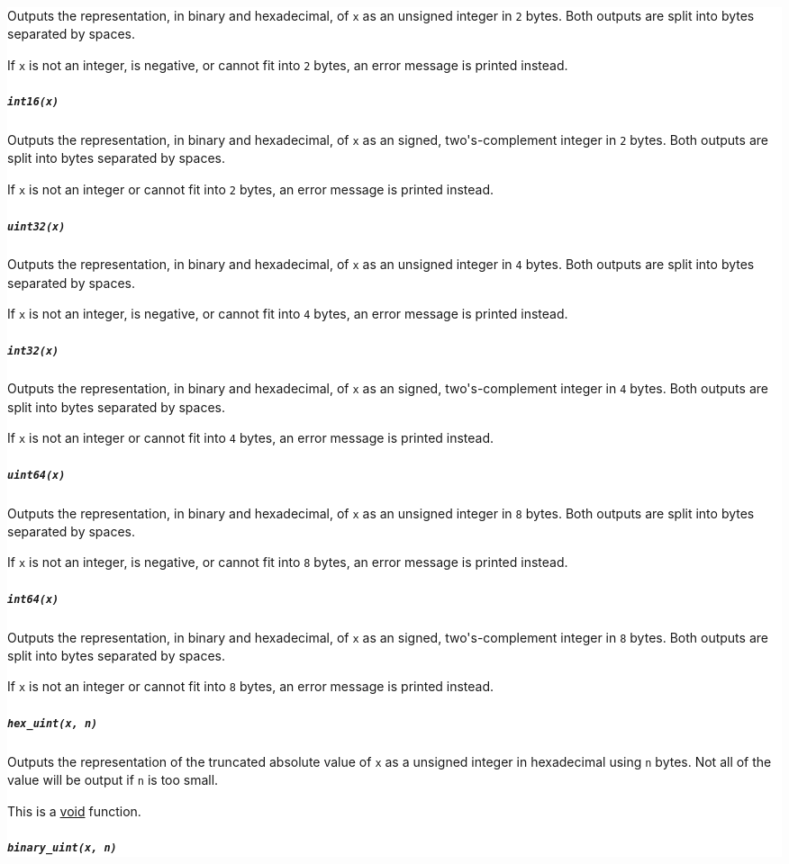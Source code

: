 Outputs the representation, in binary and hexadecimal, of `x` as an unsigned
integer in `2` bytes. Both outputs are split into bytes separated by spaces.

If `x` is not an integer, is negative, or cannot fit into `2` bytes, an error
message is printed instead.

##### `int16(x)`

Outputs the representation, in binary and hexadecimal, of `x` as an signed,
two's-complement integer in `2` bytes. Both outputs are split into bytes
separated by spaces.

If `x` is not an integer or cannot fit into `2` bytes, an error message is
printed instead.

##### `uint32(x)`

Outputs the representation, in binary and hexadecimal, of `x` as an unsigned
integer in `4` bytes. Both outputs are split into bytes separated by spaces.

If `x` is not an integer, is negative, or cannot fit into `4` bytes, an error
message is printed instead.

##### `int32(x)`

Outputs the representation, in binary and hexadecimal, of `x` as an signed,
two's-complement integer in `4` bytes. Both outputs are split into bytes
separated by spaces.

If `x` is not an integer or cannot fit into `4` bytes, an error message is
printed instead.

##### `uint64(x)`

Outputs the representation, in binary and hexadecimal, of `x` as an unsigned
integer in `8` bytes. Both outputs are split into bytes separated by spaces.

If `x` is not an integer, is negative, or cannot fit into `8` bytes, an error
message is printed instead.

##### `int64(x)`

Outputs the representation, in binary and hexadecimal, of `x` as an signed,
two's-complement integer in `8` bytes. Both outputs are split into bytes
separated by spaces.

If `x` is not an integer or cannot fit into `8` bytes, an error message is
printed instead.

##### `hex_uint(x, n)`

Outputs the representation of the truncated absolute value of `x` as a unsigned
integer in hexadecimal using `n` bytes. Not all of the value will be output if
`n` is too small.

This is a [void](#void-functions) function.

##### `binary_uint(x, n)`
